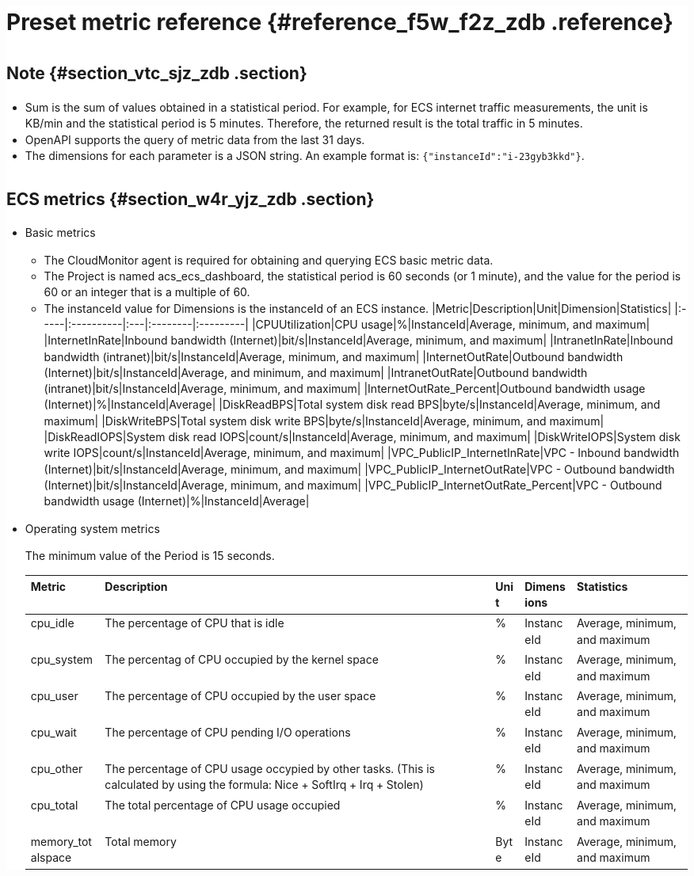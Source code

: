 # Preset metric reference {#reference_f5w_f2z_zdb .reference}

## Note {#section_vtc_sjz_zdb .section}

-   Sum is the sum of values obtained in a statistical period. For example, for ECS internet traffic measurements, the unit is KB/min and the statistical period is 5 minutes. Therefore, the returned result is the total traffic in 5 minutes.
-   OpenAPI supports the query of metric data from the last 31 days.
-   The dimensions for each parameter is a JSON string. An example format is: `{"instanceId":"i-23gyb3kkd"}`.

## ECS metrics {#section_w4r_yjz_zdb .section}

-   Basic metrics

    -   The CloudMonitor agent is required for obtaining and querying ECS basic metric data.
    -   The Project is named acs\_ecs\_dashboard, the statistical period is 60 seconds \(or 1 minute\), and the value for the period is 60 or an integer that is a multiple of 60.
    -   The instanceId value for Dimensions is the instanceId of an ECS instance.
    |Metric|Description|Unit|Dimension|Statistics|
    |:-----|:----------|:---|:--------|:---------|
    |CPUUtilization|CPU usage|%|InstanceId|Average, minimum, and maximum|
    |InternetInRate|Inbound bandwidth \(Internet\)|bit/s|InstanceId|Average, minimum, and maximum|
    |IntranetInRate|Inbound bandwidth \(intranet\)|bit/s|InstanceId|Average, minimum, and maximum|
    |InternetOutRate|Outbound bandwidth \(Internet\)|bit/s|InstanceId|Average, and minimum, and maximum|
    |IntranetOutRate|Outbound bandwidth \(intranet\)|bit/s|InstanceId|Average, minimum, and maximum|
    |InternetOutRate\_Percent|Outbound bandwidth usage \(Internet\)|%|InstanceId|Average|
    |DiskReadBPS|Total system disk read BPS|byte/s|InstanceId|Average, minimum, and maximum|
    |DiskWriteBPS|Total system disk write BPS|byte/s|InstanceId|Average, minimum, and maximum|
    |DiskReadIOPS|System disk read IOPS|count/s|InstanceId|Average, minimum, and maximum|
    |DiskWriteIOPS|System disk write IOPS|count/s|InstanceId|Average, minimum, and maximum|
    |VPC\_PublicIP\_InternetInRate|VPC - Inbound bandwidth \(Internet\)|bit/s|InstanceId|Average, minimum, and maximum|
    |VPC\_PublicIP\_InternetOutRate|VPC - Outbound bandwidth \(Internet\)|bit/s|InstanceId|Average, minimum, and maximum|
    |VPC\_PublicIP\_InternetOutRate\_Percent|VPC - Outbound bandwidth usage \(Internet\)|%|InstanceId|Average|


-   Operating system metrics

    The minimum value of the Period is 15 seconds.

    |Metric|Description|Unit|Dimensions|Statistics|
    |:-----|:----------|:---|:---------|:---------|
    |cpu\_idle|The percentage of CPU that is idle|%|InstanceId|Average, minimum, and maximum|
    |cpu\_system|The percentag of CPU occupied by the kernel space|%|InstanceId|Average, minimum, and maximum|
    |cpu\_user|The percentage of CPU occupied by the user space|%|InstanceId|Average, minimum, and maximum|
    |cpu\_wait|The percentage of CPU pending I/O operations|%|InstanceId|Average, minimum, and maximum|
    |cpu\_other|The percentage of CPU usage occypied by other tasks. \(This is calculated by using the formula: Nice + SoftIrq + Irq + Stolen\)|%|InstanceId|Average, minimum, and maximum|
    |cpu\_total|The total percentage of CPU usage occupied|%|InstanceId|Average, minimum, and maximum|
    |memory\_totalspace|Total memory|Byte|InstanceId|Average, minimum, and maximum|